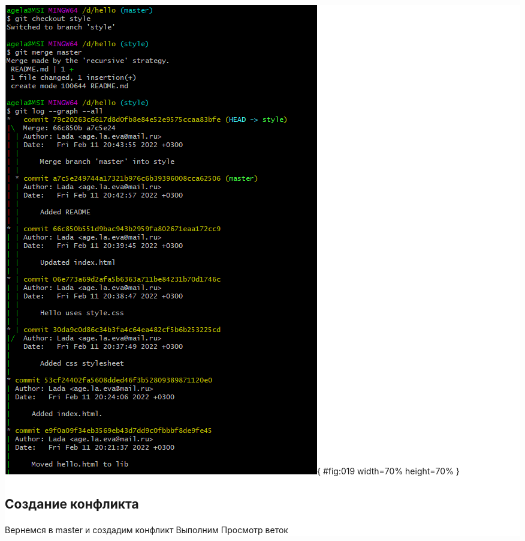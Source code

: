 ![Слияние](images/1.20.png){ #fig:019 width=70% height=70% }

## Создание конфликта
Вернемся в master и создадим конфликт
Выполним Просмотр веток
